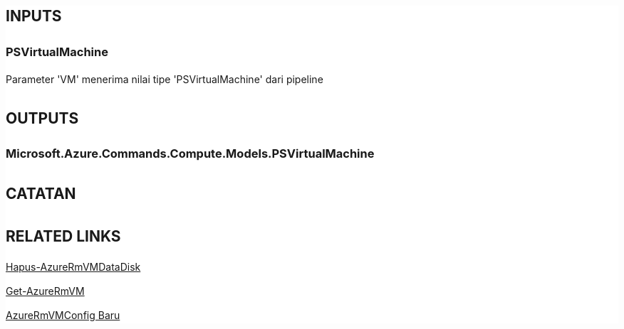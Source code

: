 ## INPUTS

### PSVirtualMachine
Parameter 'VM' menerima nilai tipe 'PSVirtualMachine' dari pipeline

## OUTPUTS

### Microsoft.Azure.Commands.Compute.Models.PSVirtualMachine

## CATATAN

## RELATED LINKS

[Hapus-AzureRmVMDataDisk](./Remove-AzureRmVMDataDisk.md)

[Get-AzureRmVM](./Get-AzureRmVM.md)

[AzureRmVMConfig Baru](./New-AzureRmVMConfig.md)

